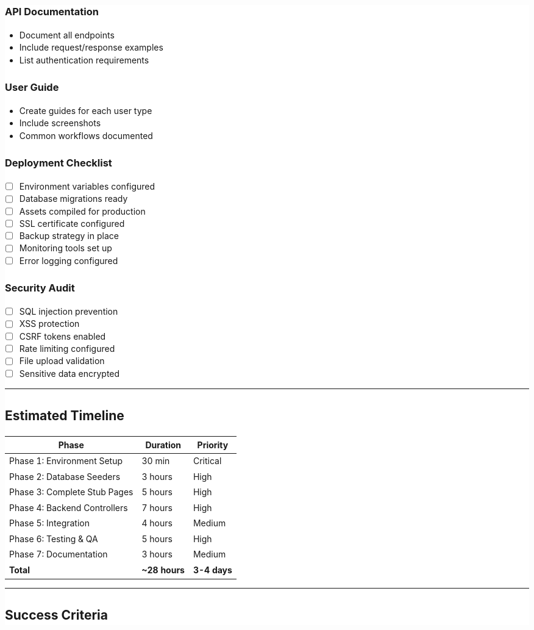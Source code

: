 ### API Documentation
- Document all endpoints
- Include request/response examples
- List authentication requirements

### User Guide
- Create guides for each user type
- Include screenshots
- Common workflows documented

### Deployment Checklist
- [ ] Environment variables configured
- [ ] Database migrations ready
- [ ] Assets compiled for production
- [ ] SSL certificate configured
- [ ] Backup strategy in place
- [ ] Monitoring tools set up
- [ ] Error logging configured

### Security Audit
- [ ] SQL injection prevention
- [ ] XSS protection
- [ ] CSRF tokens enabled
- [ ] Rate limiting configured
- [ ] File upload validation
- [ ] Sensitive data encrypted

---

## Estimated Timeline

| Phase | Duration | Priority |
|-------|----------|----------|
| Phase 1: Environment Setup | 30 min | Critical |
| Phase 2: Database Seeders | 3 hours | High |
| Phase 3: Complete Stub Pages | 5 hours | High |
| Phase 4: Backend Controllers | 7 hours | High |
| Phase 5: Integration | 4 hours | Medium |
| Phase 6: Testing & QA | 5 hours | High |
| Phase 7: Documentation | 3 hours | Medium |
| **Total** | **~28 hours** | **3-4 days** |

---

## Success Criteria
